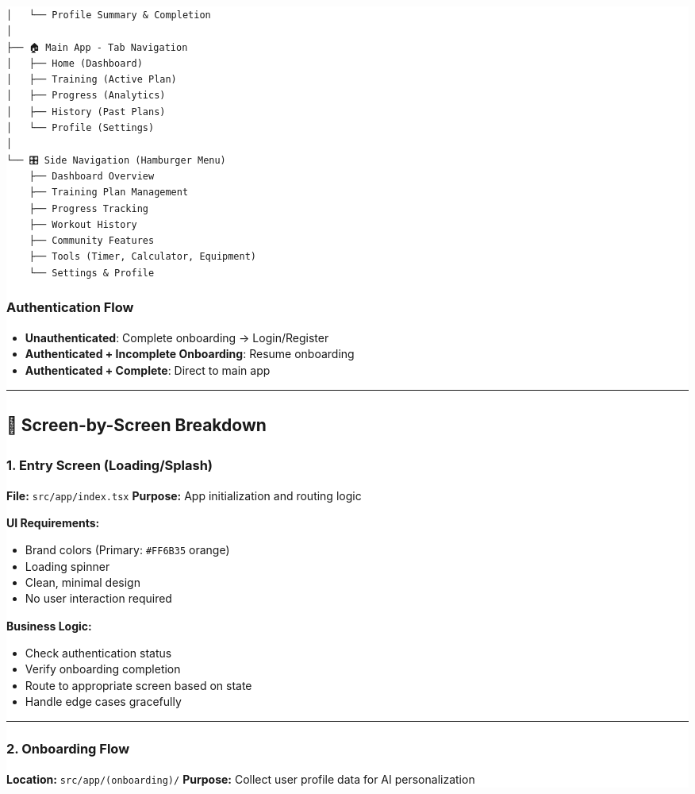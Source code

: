 ```
│   └── Profile Summary & Completion
│
├── 🏠 Main App - Tab Navigation
│   ├── Home (Dashboard)
│   ├── Training (Active Plan)
│   ├── Progress (Analytics)
│   ├── History (Past Plans)
│   └── Profile (Settings)
│
└── 🎛️ Side Navigation (Hamburger Menu)
    ├── Dashboard Overview
    ├── Training Plan Management
    ├── Progress Tracking
    ├── Workout History
    ├── Community Features
    ├── Tools (Timer, Calculator, Equipment)
    └── Settings & Profile
```

### **Authentication Flow**

- **Unauthenticated**: Complete onboarding → Login/Register
- **Authenticated + Incomplete Onboarding**: Resume onboarding
- **Authenticated + Complete**: Direct to main app

---

## 🎨 **Screen-by-Screen Breakdown**

### **1. Entry Screen (Loading/Splash)**

**File:** `src/app/index.tsx`
**Purpose:** App initialization and routing logic

**UI Requirements:**

- Brand colors (Primary: `#FF6B35` orange)
- Loading spinner
- Clean, minimal design
- No user interaction required

**Business Logic:**

- Check authentication status
- Verify onboarding completion
- Route to appropriate screen based on state
- Handle edge cases gracefully

---

### **2. Onboarding Flow**

**Location:** `src/app/(onboarding)/`
**Purpose:** Collect user profile data for AI personalization
